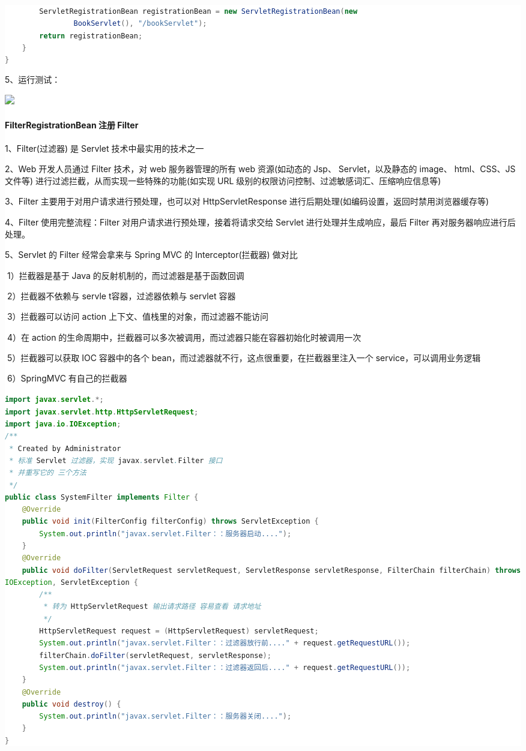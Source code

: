 ```java
        ServletRegistrationBean registrationBean = new ServletRegistrationBean(new
                BookServlet(), "/bookServlet");
        return registrationBean;
    }
}
```

5、运行测试：

![](https://tinaxiawuhao.github.io/post-images/1622190757311.gif)

#### FilterRegistrationBean 注册 Filter

1、Filter(过滤器) 是 Servlet 技术中最实用的技术之一

2、Web 开发人员通过 Filter 技术，对 web 服务器管理的所有 web 资源(如动态的 Jsp、 Servlet，以及静态的 image、 html、CSS、JS 文件等) 进行过滤拦截，从而实现一些特殊的功能(如实现 URL 级别的权限访问控制、过滤敏感词汇、压缩响应信息等) 

3、Filter 主要用于对用户请求进行预处理，也可以对 HttpServletResponse 进行后期处理(如编码设置，返回时禁用浏览器缓存等)

4、Filter 使用完整流程：Filter 对用户请求进行预处理，接着将请求交给 Servlet 进行处理并生成响应，最后 Filter 再对服务器响应进行后处理。

5、Servlet 的 Filter 经常会拿来与 Spring MVC 的 Interceptor(拦截器) 做对比

​	1）拦截器是基于 Java 的反射机制的，而过滤器是基于函数回调

​	2）拦截器不依赖与 servle t容器，过滤器依赖与 servlet 容器

​	3）拦截器可以访问 action 上下文、值栈里的对象，而过滤器不能访问

​	4）在 action 的生命周期中，拦截器可以多次被调用，而过滤器只能在容器初始化时被调用一次

​	5）拦截器可以获取 IOC 容器中的各个 bean，而过滤器就不行，这点很重要，在拦截器里注入一个 service，可以调用业务逻辑

​	6）SpringMVC 有自己的拦截器

```java
import javax.servlet.*;
import javax.servlet.http.HttpServletRequest;
import java.io.IOException;
/**
 * Created by Administrator 
 * 标准 Servlet 过滤器，实现 javax.servlet.Filter 接口
 * 并重写它的 三个方法
 */
public class SystemFilter implements Filter {
    @Override
    public void init(FilterConfig filterConfig) throws ServletException {
        System.out.println("javax.servlet.Filter：：服务器启动....");
    }
    @Override
    public void doFilter(ServletRequest servletRequest, ServletResponse servletResponse, FilterChain filterChain) throws IOException, ServletException {
        /**
         * 转为 HttpServletRequest 输出请求路径 容易查看 请求地址
         */
        HttpServletRequest request = (HttpServletRequest) servletRequest;
        System.out.println("javax.servlet.Filter：：过滤器放行前...." + request.getRequestURL());
        filterChain.doFilter(servletRequest, servletResponse);
        System.out.println("javax.servlet.Filter：：过滤器返回后...." + request.getRequestURL());
    }
    @Override
    public void destroy() {
        System.out.println("javax.servlet.Filter：：服务器关闭....");
    }
}
```
